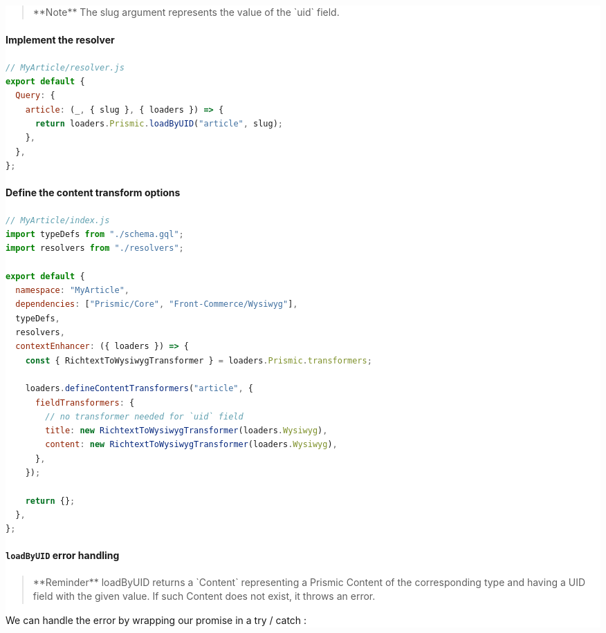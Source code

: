 <blockquote class="note">
  **Note** The slug argument represents the value of the `uid` field.
</blockquote>

#### Implement the resolver

```js
// MyArticle/resolver.js
export default {
  Query: {
    article: (_, { slug }, { loaders }) => {
      return loaders.Prismic.loadByUID("article", slug);
    },
  },
};
```

#### Define the content transform options

```js
// MyArticle/index.js
import typeDefs from "./schema.gql";
import resolvers from "./resolvers";

export default {
  namespace: "MyArticle",
  dependencies: ["Prismic/Core", "Front-Commerce/Wysiwyg"],
  typeDefs,
  resolvers,
  contextEnhancer: ({ loaders }) => {
    const { RichtextToWysiwygTransformer } = loaders.Prismic.transformers;

    loaders.defineContentTransformers("article", {
      fieldTransformers: {
        // no transformer needed for `uid` field
        title: new RichtextToWysiwygTransformer(loaders.Wysiwyg),
        content: new RichtextToWysiwygTransformer(loaders.Wysiwyg),
      },
    });

    return {};
  },
};
```

#### `loadByUID` error handling

<blockquote class="important">
  **Reminder** loadByUID returns a `Content` representing a Prismic Content of the corresponding type and having a UID field with the given value. If such Content does not exist, it throws an error.
</blockquote>

We can handle the error by wrapping our promise in a try / catch :
